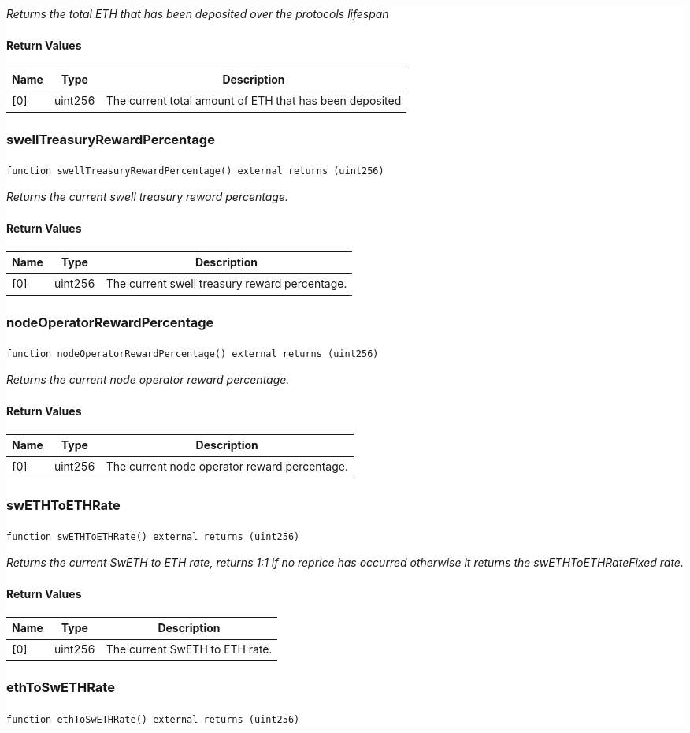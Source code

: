 _Returns the total ETH that has been deposited over the protocols lifespan_

#### Return Values

| Name | Type | Description |
| ---- | ---- | ----------- |
| [0] | uint256 | The current total amount of ETH that has been deposited |

### swellTreasuryRewardPercentage

```solidity
function swellTreasuryRewardPercentage() external returns (uint256)
```

_Returns the current swell treasury reward percentage._

#### Return Values

| Name | Type | Description |
| ---- | ---- | ----------- |
| [0] | uint256 | The current swell treasury reward percentage. |

### nodeOperatorRewardPercentage

```solidity
function nodeOperatorRewardPercentage() external returns (uint256)
```

_Returns the current node operator reward percentage._

#### Return Values

| Name | Type | Description |
| ---- | ---- | ----------- |
| [0] | uint256 | The current node operator reward percentage. |

### swETHToETHRate

```solidity
function swETHToETHRate() external returns (uint256)
```

_Returns the current SwETH to ETH rate, returns 1:1 if no reprice has occurred otherwise it returns the swETHToETHRateFixed rate._

#### Return Values

| Name | Type | Description |
| ---- | ---- | ----------- |
| [0] | uint256 | The current SwETH to ETH rate. |

### ethToSwETHRate

```solidity
function ethToSwETHRate() external returns (uint256)
```
